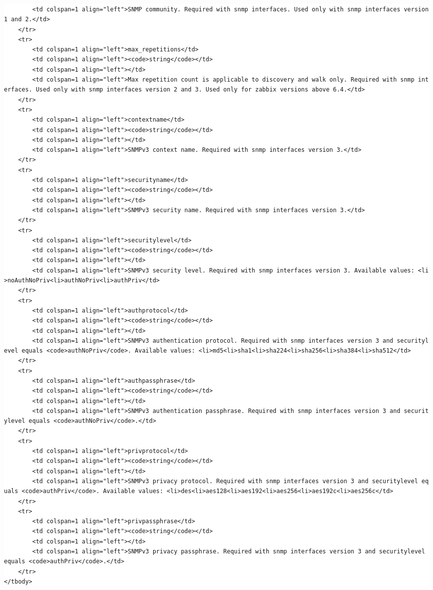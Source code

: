             <td colspan=1 align="left">SNMP community. Required with snmp interfaces. Used only with snmp interfaces version 1 and 2.</td>
        </tr>
        <tr>
            <td colspan=1 align="left">max_repetitions</td>
            <td colspan=1 align="left"><code>string</code></td>
            <td colspan=1 align="left"></td>
            <td colspan=1 align="left">Max repetition count is applicable to discovery and walk only. Required with snmp interfaces. Used only with snmp interfaces version 2 and 3. Used only for zabbix versions above 6.4.</td>
        </tr>
        <tr>
            <td colspan=1 align="left">contextname</td>
            <td colspan=1 align="left"><code>string</code></td>
            <td colspan=1 align="left"></td>
            <td colspan=1 align="left">SNMPv3 context name. Required with snmp interfaces version 3.</td>
        </tr>
        <tr>
            <td colspan=1 align="left">securityname</td>
            <td colspan=1 align="left"><code>string</code></td>
            <td colspan=1 align="left"></td>
            <td colspan=1 align="left">SNMPv3 security name. Required with snmp interfaces version 3.</td>
        </tr>
        <tr>
            <td colspan=1 align="left">securitylevel</td>
            <td colspan=1 align="left"><code>string</code></td>
            <td colspan=1 align="left"></td>
            <td colspan=1 align="left">SNMPv3 security level. Required with snmp interfaces version 3. Available values: <li>noAuthNoPriv<li>authNoPriv<li>authPriv</td>
        </tr>
        <tr>
            <td colspan=1 align="left">authprotocol</td>
            <td colspan=1 align="left"><code>string</code></td>
            <td colspan=1 align="left"></td>
            <td colspan=1 align="left">SNMPv3 authentication protocol. Required with snmp interfaces version 3 and securitylevel equals <code>authNoPriv</code>. Available values: <li>md5<li>sha1<li>sha224<li>sha256<li>sha384<li>sha512</td>
        </tr>
        <tr>
            <td colspan=1 align="left">authpassphrase</td>
            <td colspan=1 align="left"><code>string</code></td>
            <td colspan=1 align="left"></td>
            <td colspan=1 align="left">SNMPv3 authentication passphrase. Required with snmp interfaces version 3 and securitylevel equals <code>authNoPriv</code>.</td>
        </tr>
        <tr>
            <td colspan=1 align="left">privprotocol</td>
            <td colspan=1 align="left"><code>string</code></td>
            <td colspan=1 align="left"></td>
            <td colspan=1 align="left">SNMPv3 privacy protocol. Required with snmp interfaces version 3 and securitylevel equals <code>authPriv</code>. Available values: <li>des<li>aes128<li>aes192<li>aes256<li>aes192c<li>aes256c</td>
        </tr>
        <tr>
            <td colspan=1 align="left">privpassphrase</td>
            <td colspan=1 align="left"><code>string</code></td>
            <td colspan=1 align="left"></td>
            <td colspan=1 align="left">SNMPv3 privacy passphrase. Required with snmp interfaces version 3 and securitylevel equals <code>authPriv</code>.</td>
        </tr>
    </tbody>
</table>
